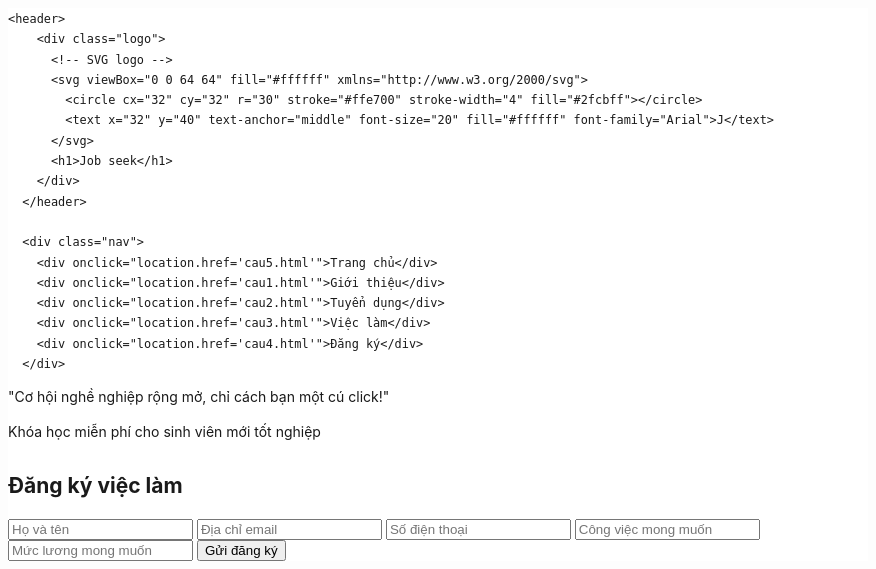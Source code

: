     <header>
        <div class="logo">
          <!-- SVG logo -->
          <svg viewBox="0 0 64 64" fill="#ffffff" xmlns="http://www.w3.org/2000/svg">
            <circle cx="32" cy="32" r="30" stroke="#ffe700" stroke-width="4" fill="#2fcbff"></circle>
            <text x="32" y="40" text-anchor="middle" font-size="20" fill="#ffffff" font-family="Arial">J</text>
          </svg>
          <h1>Job seek</h1>
        </div>
      </header>

      <div class="nav">
        <div onclick="location.href='cau5.html'">Trang chủ</div>
        <div onclick="location.href='cau1.html'">Giới thiệu</div>
        <div onclick="location.href='cau2.html'">Tuyển dụng</div>
        <div onclick="location.href='cau3.html'">Việc làm</div>
        <div onclick="location.href='cau4.html'">Đăng ký</div>
      </div>
<p class="slogan">"Cơ hội nghề nghiệp rộng mở, chỉ cách bạn một cú click!"</p>

<div class="advert"> Khóa học miễn phí cho sinh viên mới tốt nghiệp</div>

<div class="course-container" id="courses"></div>

<script>
  const courses = [
    { ten: "Khóa học HTML" },
    { ten: "Khóa học CSS" },
    { ten: "Khóa học cơ bản" },
    { ten: "Khóa học ReactJS" }
  ];

  const container = document.getElementById("courses");
  for (let i = 0; i < courses.length; i++) {
    const div = document.createElement("div");
    div.className = "item";
    div.textContent = courses[i].ten;
    container.appendChild(div);
  }
</script>

<form onsubmit="return validateForm()">
    <h2>Đăng ký việc làm</h2>
    <input type="text" id="name" placeholder="Họ và tên" required>
    <input type="email" id="email" placeholder="Địa chỉ email" required>
    <input type="tel" id="phone" placeholder="Số điện thoại" required>
    <input type="text" id="job" placeholder="Công việc mong muốn" required>
    <input type="number" id="salary" placeholder="Mức lương mong muốn" required>
    <button type="submit">Gửi đăng ký</button>
  </form>
  
  <script>
    function validateForm() {
      const phone = document.getElementById("phone").value;
      const salary = document.getElementById("salary").value;
  